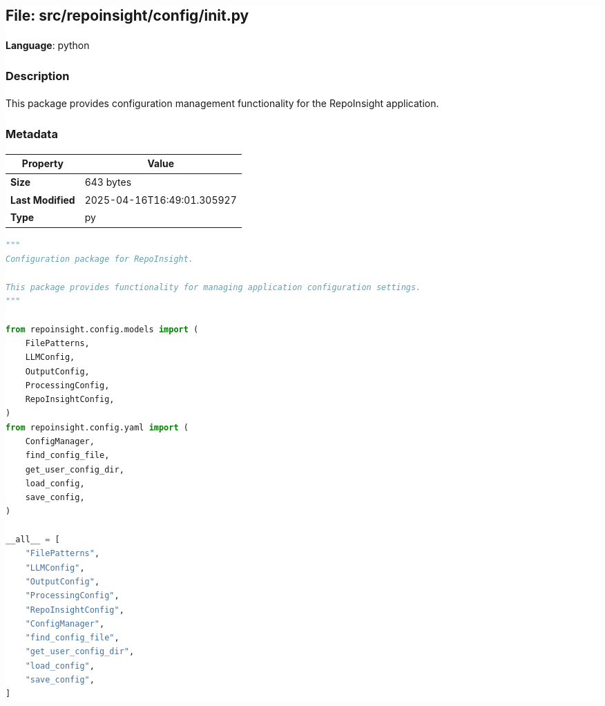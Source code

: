 <a id="file__home_mw_Projects_satware_repoinsight_src_repoinsight_config___init___py_23"></a>

## File: src/repoinsight/config/**init**.py

**Language**: python

### Description

This package provides configuration management functionality for the RepoInsight application.

### Metadata

| Property          | Value                      |
| ----------------- | -------------------------- |
| **Size**          | 643 bytes                  |
| **Last Modified** | 2025-04-16T16:49:01.305927 |
| **Type**          | py                         |

```python
"""
Configuration package for RepoInsight.

This package provides functionality for managing application configuration settings.
"""

from repoinsight.config.models import (
    FilePatterns,
    LLMConfig,
    OutputConfig,
    ProcessingConfig,
    RepoInsightConfig,
)
from repoinsight.config.yaml import (
    ConfigManager,
    find_config_file,
    get_user_config_dir,
    load_config,
    save_config,
)

__all__ = [
    "FilePatterns",
    "LLMConfig",
    "OutputConfig",
    "ProcessingConfig",
    "RepoInsightConfig",
    "ConfigManager",
    "find_config_file",
    "get_user_config_dir",
    "load_config",
    "save_config",
]

```
